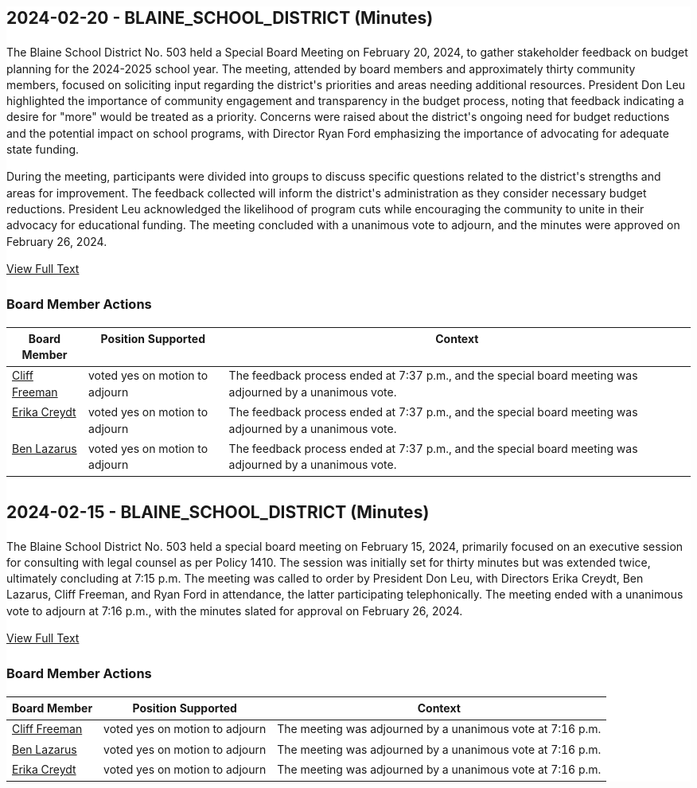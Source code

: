 ## 2024-02-20 - BLAINE_SCHOOL_DISTRICT (Minutes)

The Blaine School District No. 503 held a Special Board Meeting on February 20, 2024, to gather stakeholder feedback on budget planning for the 2024-2025 school year. The meeting, attended by board members and approximately thirty community members, focused on soliciting input regarding the district's priorities and areas needing additional resources. President Don Leu highlighted the importance of community engagement and transparency in the budget process, noting that feedback indicating a desire for "more" would be treated as a priority. Concerns were raised about the district's ongoing need for budget reductions and the potential impact on school programs, with Director Ryan Ford emphasizing the importance of advocating for adequate state funding.

During the meeting, participants were divided into groups to discuss specific questions related to the district's strengths and areas for improvement. The feedback collected will inform the district's administration as they consider necessary budget reductions. President Leu acknowledged the likelihood of program cuts while encouraging the community to unite in their advocacy for educational funding. The meeting concluded with a unanimous vote to adjourn, and the minutes were approved on February 26, 2024.

[View Full Text](https://raw.githubusercontent.com/VoronoiPerspectives/WashingtonStateSchoolBoardExplorer/refs/heads/main/data/countries/usa/states/wa/counties/whatcom/school_boards/blaine_school_district/2024/2024-02-20-minutes.txt)

### Board Member Actions

| Board Member | Position Supported | Context |
|--------------|--------------------|---------|
| [Cliff Freeman](board_member_317.md) | voted yes on motion to adjourn | The feedback process ended at 7:37 p.m., and the special board meeting was adjourned by a unanimous vote. |
| [Erika Creydt](board_member_315.md) | voted yes on motion to adjourn | The feedback process ended at 7:37 p.m., and the special board meeting was adjourned by a unanimous vote. |
| [Ben Lazarus](board_member_316.md) | voted yes on motion to adjourn | The feedback process ended at 7:37 p.m., and the special board meeting was adjourned by a unanimous vote. |

## 2024-02-15 - BLAINE_SCHOOL_DISTRICT (Minutes)

The Blaine School District No. 503 held a special board meeting on February 15, 2024, primarily focused on an executive session for consulting with legal counsel as per Policy 1410. The session was initially set for thirty minutes but was extended twice, ultimately concluding at 7:15 p.m. The meeting was called to order by President Don Leu, with Directors Erika Creydt, Ben Lazarus, Cliff Freeman, and Ryan Ford in attendance, the latter participating telephonically. The meeting ended with a unanimous vote to adjourn at 7:16 p.m., with the minutes slated for approval on February 26, 2024.

[View Full Text](https://raw.githubusercontent.com/VoronoiPerspectives/WashingtonStateSchoolBoardExplorer/refs/heads/main/data/countries/usa/states/wa/counties/whatcom/school_boards/blaine_school_district/2024/2024-02-15-minutes.txt)

### Board Member Actions

| Board Member | Position Supported | Context |
|--------------|--------------------|---------|
| [Cliff Freeman](board_member_317.md) | voted yes on motion to adjourn | The meeting was adjourned by a unanimous vote at 7:16 p.m. |
| [Ben Lazarus](board_member_316.md) | voted yes on motion to adjourn | The meeting was adjourned by a unanimous vote at 7:16 p.m. |
| [Erika Creydt](board_member_315.md) | voted yes on motion to adjourn | The meeting was adjourned by a unanimous vote at 7:16 p.m. |
